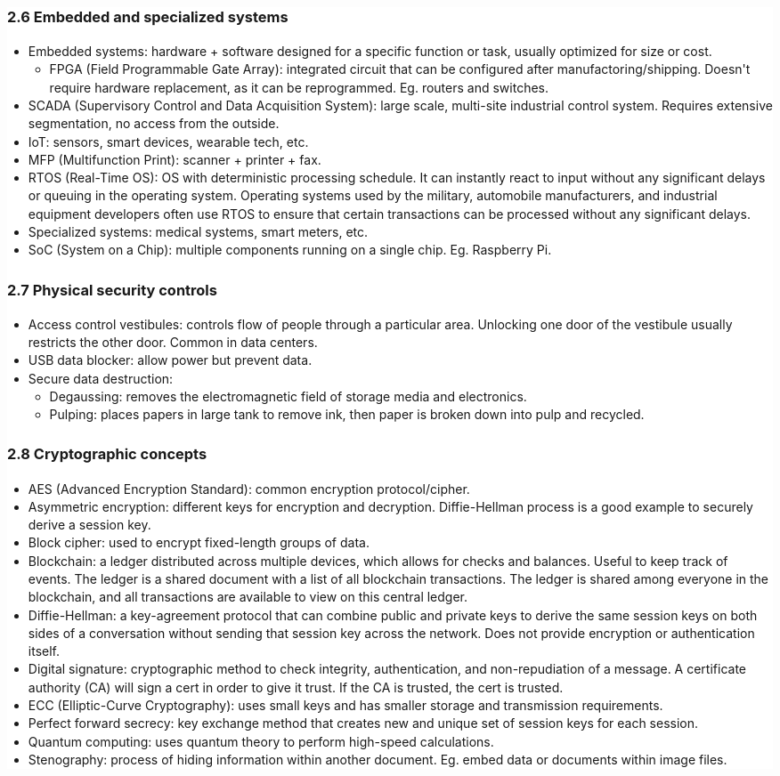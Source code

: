 ### 2.6 Embedded and specialized systems

- Embedded systems: hardware + software designed for a specific function or task, usually optimized for size or cost.
  - FPGA (Field Programmable Gate Array): integrated circuit that can be configured after manufactoring/shipping. Doesn't require hardware replacement, as it can be reprogrammed. Eg. routers and switches.
- SCADA (Supervisory Control and Data Acquisition System): large scale, multi-site industrial control system. Requires extensive segmentation, no access from the outside.
- IoT: sensors, smart devices, wearable tech, etc.
- MFP (Multifunction Print): scanner + printer + fax.
- RTOS (Real-Time OS): OS with deterministic processing schedule. It can instantly react to input without any significant delays or queuing in the operating system. Operating systems used by the military, automobile manufacturers, and industrial equipment developers often use RTOS to ensure that certain transactions can be processed without any significant delays.
- Specialized systems: medical systems, smart meters, etc.
- SoC (System on a Chip): multiple components running on a single chip. Eg. Raspberry Pi.

### 2.7 Physical security controls

- Access control vestibules: controls flow of people through a particular area. Unlocking one door of the vestibule usually restricts the other door. Common in data centers.
- USB data blocker: allow power but prevent data.
- Secure data destruction:
  - Degaussing: removes the electromagnetic field of storage media and electronics.
  - Pulping: places papers in large tank to remove ink, then paper is broken down into pulp and recycled.

### 2.8 Cryptographic concepts

- AES (Advanced Encryption Standard): common encryption protocol/cipher.
- Asymmetric encryption: different keys for encryption and decryption. Diffie-Hellman process is a good example to securely derive a session key.
- Block cipher: used to encrypt fixed-length groups of data.
- Blockchain: a ledger distributed across multiple devices, which allows for checks and balances. Useful to keep track of events. The ledger is a shared document with a list of all blockchain transactions. The ledger is shared among everyone in the blockchain, and all transactions are available to view on this central ledger.
- Diffie-Hellman: a key-agreement protocol that can combine public and private keys to derive the same session keys on both sides of a conversation without sending that session key across the network. Does not provide encryption or authentication itself.
- Digital signature: cryptographic method to check integrity, authentication, and non-repudiation of a message. A certificate authority (CA) will sign a cert in order to give it trust. If the CA is trusted, the cert is trusted.
- ECC (Elliptic-Curve Cryptography): uses small keys and has smaller storage and transmission requirements.
- Perfect forward secrecy: key exchange method that creates new and unique set of session keys for each session.
- Quantum computing: uses quantum theory to perform high-speed calculations.
- Stenography: process of hiding information within another document. Eg. embed data or documents within image files.
